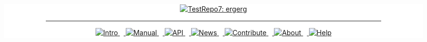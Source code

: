 <div align="center">
<a href="https://aariam.github.io/TestRepo7"><picture><source media="(prefers-color-scheme: dark)" srcset="https://aariam.github.io/TestRepo7/_static/logo/full_dark.svg"><source media="(prefers-color-scheme: light)" srcset="https://aariam.github.io/TestRepo7/_static/logo/full_light.svg"><img alt="TestRepo7: ergerg" title="Welcome to TestRepo7! Click to visit our website and learn more." width="80%" height="auto" align="center" src="https://aariam.github.io/TestRepo7/_static/logo/full_light.svg"></picture></a>


<div align="center"><hr width="80%">
<a href="https://aariam.github.io/TestRepo7/intro/index">
	<picture>
		<source srcset="https://img.shields.io/static/v1?label=&message=Intro&style=for-the-badge&color=459B24" media="(prefers-color-scheme: dark)">
		<source srcset="https://img.shields.io/static/v1?label=&message=Intro&style=for-the-badge&color=135400" media="(prefers-color-scheme: light)">
		<img alt="Intro" title="Intro" height="35px" src="https://img.shields.io/static/v1?label=&message=Intro&style=for-the-badge&color=135400">
	</picture>
</a>&nbsp;&nbsp;<a href="https://aariam.github.io/TestRepo7/manual/index">
	<picture>
		<source srcset="https://img.shields.io/static/v1?label=&message=Manual&style=for-the-badge&color=4EA020" media="(prefers-color-scheme: dark)">
		<source srcset="https://img.shields.io/static/v1?label=&message=Manual&style=for-the-badge&color=115300" media="(prefers-color-scheme: light)">
		<img alt="Manual" title="Manual" height="35px" src="https://img.shields.io/static/v1?label=&message=Manual&style=for-the-badge&color=115300">
	</picture>
</a>&nbsp;&nbsp;<a href="https://aariam.github.io/TestRepo7/api/index">
	<picture>
		<source srcset="https://img.shields.io/static/v1?label=&message=API&style=for-the-badge&color=58A51C" media="(prefers-color-scheme: dark)">
		<source srcset="https://img.shields.io/static/v1?label=&message=API&style=for-the-badge&color=0F5301" media="(prefers-color-scheme: light)">
		<img alt="API" title="API" height="35px" src="https://img.shields.io/static/v1?label=&message=API&style=for-the-badge&color=0F5301">
	</picture>
</a>&nbsp;&nbsp;<a href="https://aariam.github.io/TestRepo7/news/index">
	<picture>
		<source srcset="https://img.shields.io/static/v1?label=&message=News&style=for-the-badge&color=62AB18" media="(prefers-color-scheme: dark)">
		<source srcset="https://img.shields.io/static/v1?label=&message=News&style=for-the-badge&color=0E5201" media="(prefers-color-scheme: light)">
		<img alt="News" title="News" height="35px" src="https://img.shields.io/static/v1?label=&message=News&style=for-the-badge&color=0E5201">
	</picture>
</a>&nbsp;&nbsp;<a href="https://aariam.github.io/TestRepo7/contribute/index">
	<picture>
		<source srcset="https://img.shields.io/static/v1?label=&message=Contribute&style=for-the-badge&color=6BB014" media="(prefers-color-scheme: dark)">
		<source srcset="https://img.shields.io/static/v1?label=&message=Contribute&style=for-the-badge&color=0C5202" media="(prefers-color-scheme: light)">
		<img alt="Contribute" title="Contribute" height="35px" src="https://img.shields.io/static/v1?label=&message=Contribute&style=for-the-badge&color=0C5202">
	</picture>
</a>&nbsp;&nbsp;<a href="https://aariam.github.io/TestRepo7/about/index">
	<picture>
		<source srcset="https://img.shields.io/static/v1?label=&message=About&style=for-the-badge&color=75B610" media="(prefers-color-scheme: dark)">
		<source srcset="https://img.shields.io/static/v1?label=&message=About&style=for-the-badge&color=0B5102" media="(prefers-color-scheme: light)">
		<img alt="About" title="About" height="35px" src="https://img.shields.io/static/v1?label=&message=About&style=for-the-badge&color=0B5102">
	</picture>
</a>&nbsp;&nbsp;<a href="https://aariam.github.io/TestRepo7/help/index">
	<picture>
		<source srcset="https://img.shields.io/static/v1?label=&message=Help&style=for-the-badge&color=7FBB0C" media="(prefers-color-scheme: dark)">
		<source srcset="https://img.shields.io/static/v1?label=&message=Help&style=for-the-badge&color=095103" media="(prefers-color-scheme: light)">
		<img alt="Help" title="Help" height="35px" src="https://img.shields.io/static/v1?label=&message=Help&style=for-the-badge&color=095103">